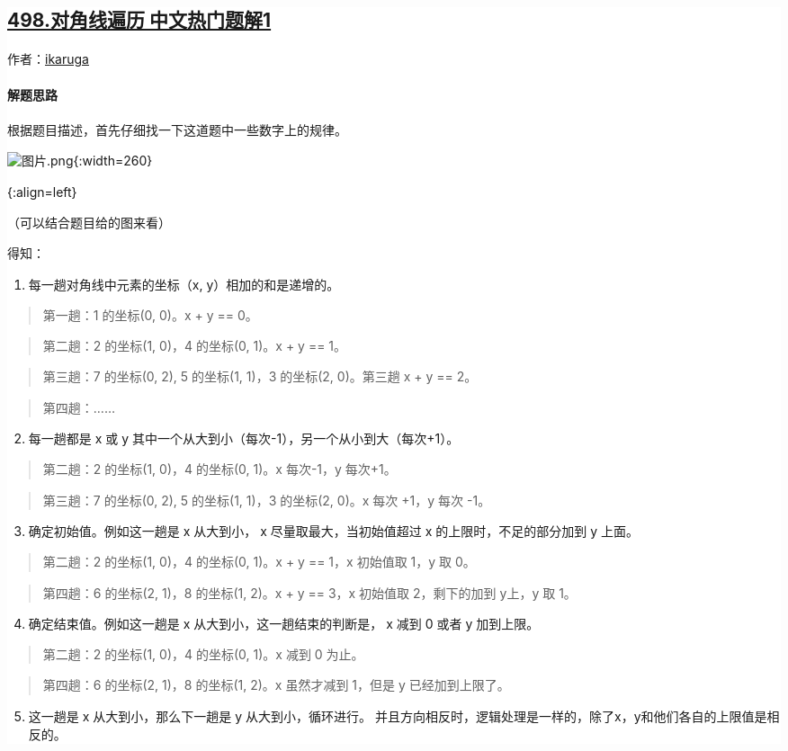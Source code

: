 ## [498.对角线遍历 中文热门题解1](https://leetcode.cn/problems/diagonal-traverse/solutions/100000/dui-jiao-xian-bian-li-fen-xi-ti-mu-zhao-zhun-gui-l)

作者：[ikaruga](https://leetcode.cn/u/ikaruga)

#### 解题思路

根据题目描述，首先仔细找一下这道题中一些数字上的规律。  



![图片.png](https://pic.leetcode-cn.com/c087f3ea8c35c83bf7eee073649d05e534827ae1e8de77d7f6759c7eb3db4b4f-%E5%9B%BE%E7%89%87.png){:width=260}

{:align=left}









（可以结合题目给的图来看）



得知：  

1. 每一趟对角线中元素的坐标（x, y）相加的和是递增的。

> 第一趟：1 的坐标(0, 0)。x + y == 0。

> 第二趟：2 的坐标(1, 0)，4 的坐标(0, 1)。x + y == 1。

> 第三趟：7 的坐标(0, 2), 5 的坐标(1, 1)，3 的坐标(2, 0)。第三趟 x + y == 2。

> 第四趟：……



2. 每一趟都是 x 或 y 其中一个从大到小（每次-1），另一个从小到大（每次+1）。

> 第二趟：2 的坐标(1, 0)，4 的坐标(0, 1)。x 每次-1，y 每次+1。

> 第三趟：7 的坐标(0, 2), 5 的坐标(1, 1)，3 的坐标(2, 0)。x 每次 +1，y 每次 -1。



3. 确定初始值。例如这一趟是 x 从大到小， x 尽量取最大，当初始值超过 x 的上限时，不足的部分加到 y 上面。

> 第二趟：2 的坐标(1, 0)，4 的坐标(0, 1)。x + y == 1，x 初始值取 1，y 取 0。

> 第四趟：6 的坐标(2, 1)，8 的坐标(1, 2)。x + y == 3，x 初始值取 2，剩下的加到 y上，y 取 1。



4. 确定结束值。例如这一趟是 x 从大到小，这一趟结束的判断是， x 减到 0 或者 y 加到上限。

> 第二趟：2 的坐标(1, 0)，4 的坐标(0, 1)。x 减到 0 为止。

> 第四趟：6 的坐标(2, 1)，8 的坐标(1, 2)。x 虽然才减到 1，但是 y 已经加到上限了。

 

5. 这一趟是 x 从大到小，那么下一趟是 y 从大到小，循环进行。  并且方向相反时，逻辑处理是一样的，除了x，y和他们各自的上限值是相反的。 
